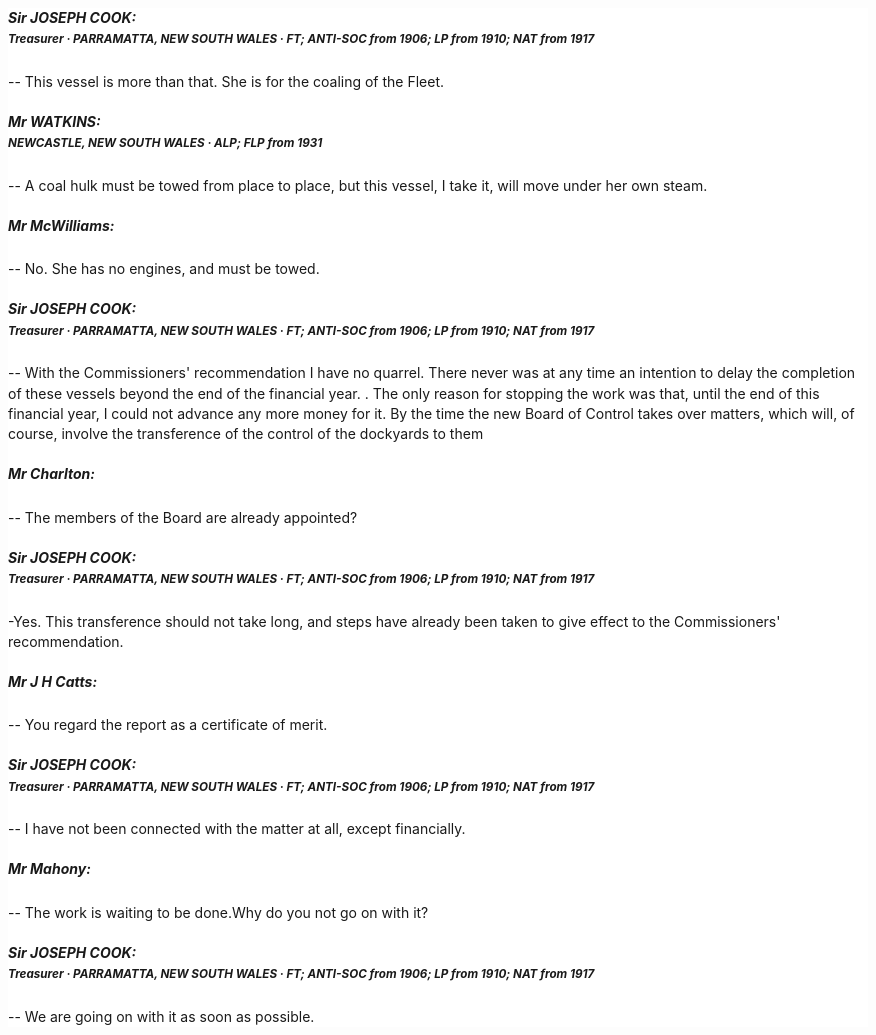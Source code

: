 ##### Sir JOSEPH COOK:<br><small class="text-muted">Treasurer &middot; PARRAMATTA, NEW SOUTH WALES &middot; FT; ANTI-SOC from 1906; LP from 1910; NAT from 1917</small>

-- This vessel is more than that. She is for the coaling of the Fleet. 

##### Mr WATKINS:<br><small class="text-muted">NEWCASTLE, NEW SOUTH WALES &middot; ALP; FLP from 1931</small>

--  A coal hulk must be towed from place to place, but this vessel, I take it, will move under her own steam. 

##### Mr McWilliams:

--  No. She has no engines, and must be towed. 

##### Sir JOSEPH COOK:<br><small class="text-muted">Treasurer &middot; PARRAMATTA, NEW SOUTH WALES &middot; FT; ANTI-SOC from 1906; LP from 1910; NAT from 1917</small>

-- With the Commissioners' recommendation I have no quarrel. There never was at any time an intention to delay the completion of these vessels beyond the end of the financial year. . The only reason for stopping the work was that, until the end of this financial year, I could not advance any more money for it. By the time the new Board of Control takes over matters, which will, of course, involve the transference of the control of the dockyards to them 

##### Mr Charlton:

--  The members of the Board are already appointed? 

##### Sir JOSEPH COOK:<br><small class="text-muted">Treasurer &middot; PARRAMATTA, NEW SOUTH WALES &middot; FT; ANTI-SOC from 1906; LP from 1910; NAT from 1917</small>

-Yes. This transference should not take long, and steps have already been taken to give effect to the Commissioners' recommendation. 

##### Mr J H Catts:

--  You regard the report as a certificate of merit. 

##### Sir JOSEPH COOK:<br><small class="text-muted">Treasurer &middot; PARRAMATTA, NEW SOUTH WALES &middot; FT; ANTI-SOC from 1906; LP from 1910; NAT from 1917</small>

-- I have not been connected with the matter at all, except financially. 

##### Mr Mahony:

--  The work is waiting to be done.Why do you not go on with it? 

##### Sir JOSEPH COOK:<br><small class="text-muted">Treasurer &middot; PARRAMATTA, NEW SOUTH WALES &middot; FT; ANTI-SOC from 1906; LP from 1910; NAT from 1917</small>

-- We are going on with it as soon as possible. 
